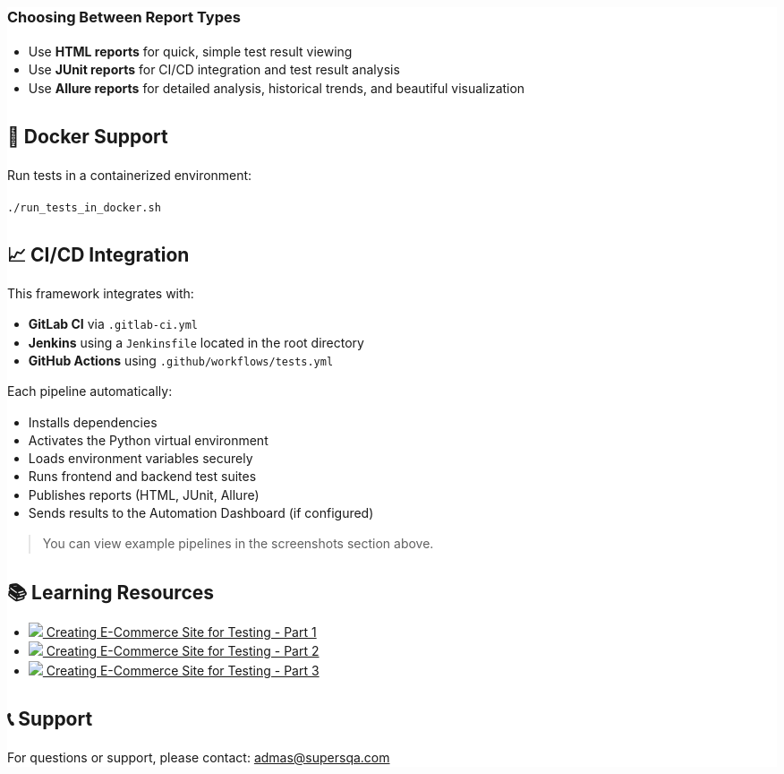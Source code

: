 ### Choosing Between Report Types
- Use **HTML reports** for quick, simple test result viewing
- Use **JUnit reports** for CI/CD integration and test result analysis
- Use **Allure reports** for detailed analysis, historical trends, and beautiful visualization

## 🐳 Docker Support
Run tests in a containerized environment:
```bash
./run_tests_in_docker.sh
```

## 📈 CI/CD Integration

This framework integrates with:
- **GitLab CI** via `.gitlab-ci.yml`
- **Jenkins** using a `Jenkinsfile` located in the root directory
- **GitHub Actions** using `.github/workflows/tests.yml`

Each pipeline automatically:
- Installs dependencies
- Activates the Python virtual environment
- Loads environment variables securely
- Runs frontend and backend test suites
- Publishes reports (HTML, JUnit, Allure)
- Sends results to the Automation Dashboard (if configured)

> You can view example pipelines in the screenshots section above.

## 📚 Learning Resources
- [<img src="https://img.icons8.com/color/24/000000/youtube-play.png" width="20"/> Creating E-Commerce Site for Testing - Part 1](https://www.youtube.com/watch?v=KhLGXIxeJLI)
- [<img src="https://img.icons8.com/color/24/000000/youtube-play.png" width="20"/> Creating E-Commerce Site for Testing - Part 2](https://www.youtube.com/watch?v=w47JR3aoTNw)
- [<img src="https://img.icons8.com/color/24/000000/youtube-play.png" width="20"/> Creating E-Commerce Site for Testing - Part 3](https://www.youtube.com/watch?v=qwCY8UEWqqM)

## 📞 Support
For questions or support, please contact: [admas@supersqa.com](mailto:admas@supersqa.com)
